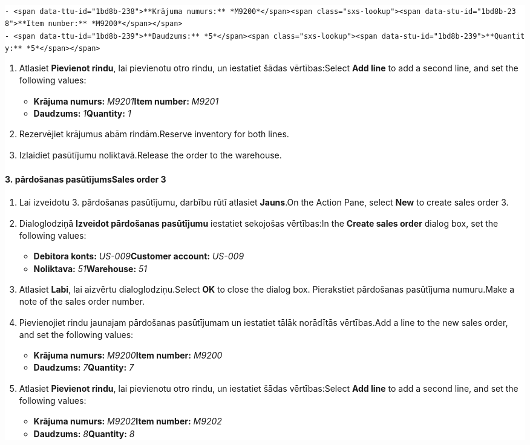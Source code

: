     - <span data-ttu-id="1bd8b-238">**Krājuma numurs:** *M9200*</span><span class="sxs-lookup"><span data-stu-id="1bd8b-238">**Item number:** *M9200*</span></span>
    - <span data-ttu-id="1bd8b-239">**Daudzums:** *5*</span><span class="sxs-lookup"><span data-stu-id="1bd8b-239">**Quantity:** *5*</span></span>

1. <span data-ttu-id="1bd8b-240">Atlasiet **Pievienot rindu**, lai pievienotu otro rindu, un iestatiet šādas vērtības:</span><span class="sxs-lookup"><span data-stu-id="1bd8b-240">Select **Add line** to add a second line, and set the following values:</span></span>

    - <span data-ttu-id="1bd8b-241">**Krājuma numurs:** *M9201*</span><span class="sxs-lookup"><span data-stu-id="1bd8b-241">**Item number:** *M9201*</span></span>
    - <span data-ttu-id="1bd8b-242">**Daudzums:** *1*</span><span class="sxs-lookup"><span data-stu-id="1bd8b-242">**Quantity:** *1*</span></span>

1. <span data-ttu-id="1bd8b-243">Rezervējiet krājumus abām rindām.</span><span class="sxs-lookup"><span data-stu-id="1bd8b-243">Reserve inventory for both lines.</span></span>
1. <span data-ttu-id="1bd8b-244">Izlaidiet pasūtījumu noliktavā.</span><span class="sxs-lookup"><span data-stu-id="1bd8b-244">Release the order to the warehouse.</span></span>

#### <a name="sales-order-3"></a><span data-ttu-id="1bd8b-245">3. pārdošanas pasūtījums</span><span class="sxs-lookup"><span data-stu-id="1bd8b-245">Sales order 3</span></span>

1. <span data-ttu-id="1bd8b-246">Lai izveidotu 3. pārdošanas pasūtījumu, darbību rūtī atlasiet **Jauns**.</span><span class="sxs-lookup"><span data-stu-id="1bd8b-246">On the Action Pane, select **New** to create sales order 3.</span></span>
1. <span data-ttu-id="1bd8b-247">Dialoglodziņā **Izveidot pārdošanas pasūtījumu** iestatiet sekojošas vērtības:</span><span class="sxs-lookup"><span data-stu-id="1bd8b-247">In the **Create sales order** dialog box, set the following values:</span></span>

    - <span data-ttu-id="1bd8b-248">**Debitora konts:** *US-009*</span><span class="sxs-lookup"><span data-stu-id="1bd8b-248">**Customer account:** *US-009*</span></span>
    - <span data-ttu-id="1bd8b-249">**Noliktava:** *51*</span><span class="sxs-lookup"><span data-stu-id="1bd8b-249">**Warehouse:** *51*</span></span>

1. <span data-ttu-id="1bd8b-250">Atlasiet **Labi**, lai aizvērtu dialoglodziņu.</span><span class="sxs-lookup"><span data-stu-id="1bd8b-250">Select **OK** to close the dialog box.</span></span> <span data-ttu-id="1bd8b-251">Pierakstiet pārdošanas pasūtījuma numuru.</span><span class="sxs-lookup"><span data-stu-id="1bd8b-251">Make a note of the sales order number.</span></span>
1. <span data-ttu-id="1bd8b-252">Pievienojiet rindu jaunajam pārdošanas pasūtījumam un iestatiet tālāk norādītās vērtības.</span><span class="sxs-lookup"><span data-stu-id="1bd8b-252">Add a line to the new sales order, and set the following values:</span></span>

    - <span data-ttu-id="1bd8b-253">**Krājuma numurs:** *M9200*</span><span class="sxs-lookup"><span data-stu-id="1bd8b-253">**Item number:** *M9200*</span></span>
    - <span data-ttu-id="1bd8b-254">**Daudzums:** *7*</span><span class="sxs-lookup"><span data-stu-id="1bd8b-254">**Quantity:** *7*</span></span>

1. <span data-ttu-id="1bd8b-255">Atlasiet **Pievienot rindu**, lai pievienotu otro rindu, un iestatiet šādas vērtības:</span><span class="sxs-lookup"><span data-stu-id="1bd8b-255">Select **Add line** to add a second line, and set the following values:</span></span>

    - <span data-ttu-id="1bd8b-256">**Krājuma numurs:** *M9202*</span><span class="sxs-lookup"><span data-stu-id="1bd8b-256">**Item number:** *M9202*</span></span>
    - <span data-ttu-id="1bd8b-257">**Daudzums:** *8*</span><span class="sxs-lookup"><span data-stu-id="1bd8b-257">**Quantity:** *8*</span></span>
